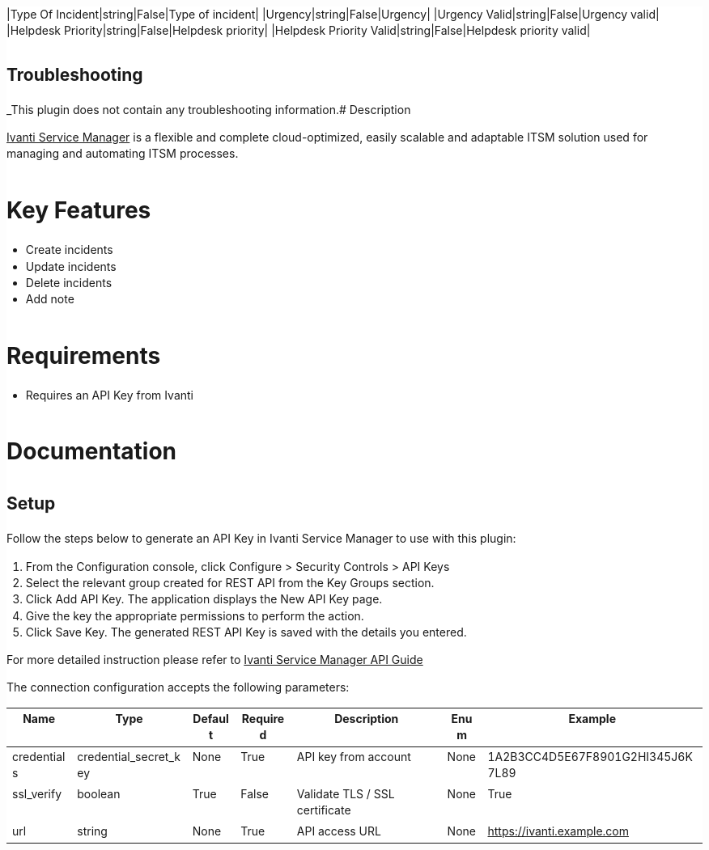 |Type Of Incident|string|False|Type of incident|
|Urgency|string|False|Urgency|
|Urgency Valid|string|False|Urgency valid|
|Helpdesk Priority|string|False|Helpdesk priority|
|Helpdesk Priority Valid|string|False|Helpdesk priority valid|

## Troubleshooting

_This plugin does not contain any troubleshooting information.# Description

[Ivanti Service Manager](https://www.ivanti.co.uk/products/service-manager) is a flexible and complete cloud-optimized, easily scalable and adaptable ITSM solution used for managing and automating ITSM processes.

# Key Features

* Create incidents
* Update incidents
* Delete incidents
* Add note

# Requirements

* Requires an API Key from Ivanti

# Documentation
## Setup

Follow the steps below to generate an API Key in Ivanti Service Manager to use with this plugin:
1. From the Configuration console, click Configure > Security Controls > API Keys
2. Select the relevant group created for REST API from the Key Groups section. 
3. Click Add API Key. The application displays the New API Key page.
4. Give the key the appropriate permissions to perform the action.
5. Click Save Key. The generated REST API Key is saved with the details you entered.

For more detailed instruction please refer to [Ivanti Service Manager API Guide](https://help.ivanti.com/ht/help/en_US/ISM/2020/admin/Content/Configure/API/Using-REST-API-Key.htm)

The connection configuration accepts the following parameters:

|Name|Type|Default|Required|Description|Enum|Example|
|----|----|-------|--------|-----------|----|-------|
|credentials|credential_secret_key|None|True|API key from account|None|1A2B3CC4D5E67F8901G2HI345J6K7L89|
|ssl_verify|boolean|True|False|Validate TLS / SSL certificate|None|True|
|url|string|None|True|API access URL|None|https://ivanti.example.com|
